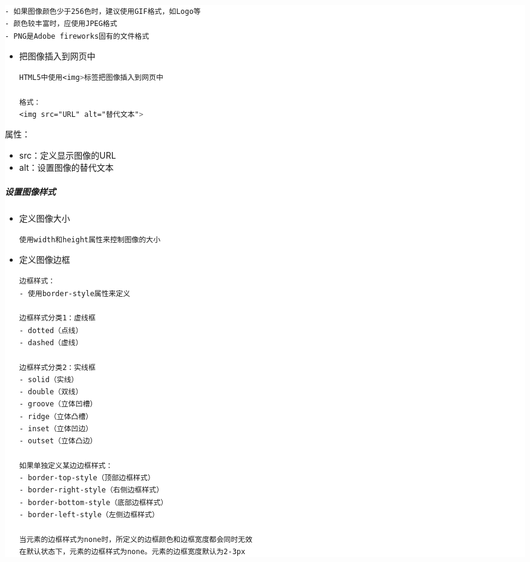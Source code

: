   ```css
  - 如果图像颜色少于256色时，建议使用GIF格式，如Logo等
  - 颜色较丰富时，应使用JPEG格式
  - PNG是Adobe fireworks固有的文件格式
  ```

- 把图像插入到网页中

  ```css
  HTML5中使用<img>标签把图像插入到网页中
  
  格式：
  <img src="URL" alt="替代文本">
  
  ```

属性：
  - src：定义显示图像的URL
- alt：设置图像的替代文本
  ```
  
  ```
##### 设置图像样式

- 定义图像大小

  ```
  使用width和height属性来控制图像的大小
  ```

- 定义图像边框

  ```css
  边框样式：
  - 使用border-style属性来定义
  
  边框样式分类1：虚线框
  - dotted（点线）
  - dashed（虚线）
  
  边框样式分类2：实线框
  - solid（实线）
  - double（双线）
  - groove（立体凹槽）
  - ridge（立体凸槽）
  - inset（立体凹边）
  - outset（立体凸边）
  
  如果单独定义某边边框样式：
  - border-top-style（顶部边框样式）
  - border-right-style（右侧边框样式）
  - border-bottom-style（底部边框样式）
  - border-left-style（左侧边框样式）
  
  当元素的边框样式为none时，所定义的边框颜色和边框宽度都会同时无效
  在默认状态下，元素的边框样式为none。元素的边框宽度默认为2-3px
  ```
